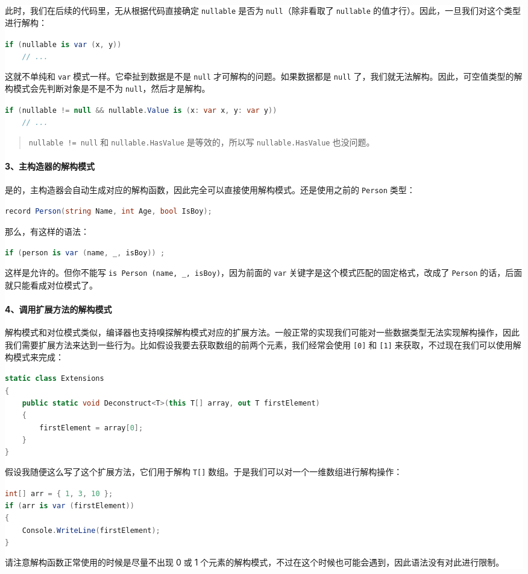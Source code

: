 此时，我们在后续的代码里，无从根据代码直接确定 `nullable` 是否为 `null`（除非看取了 `nullable` 的值才行）。因此，一旦我们对这个类型进行解构：

```csharp
if (nullable is var (x, y))
    // ...
```

这就不单纯和 `var` 模式一样。它牵扯到数据是不是 `null` 才可解构的问题。如果数据都是 `null` 了，我们就无法解构。因此，可空值类型的解构模式会先判断对象是不是不为 `null`，然后才是解构。

```csharp
if (nullable != null && nullable.Value is (x: var x, y: var y))
    // ...
```

> `nullable != null` 和 `nullable.HasValue` 是等效的，所以写 `nullable.HasValue` 也没问题。

#### 3、主构造器的解构模式

是的，主构造器会自动生成对应的解构函数，因此完全可以直接使用解构模式。还是使用之前的 `Person` 类型：

```csharp
record Person(string Name, int Age, bool IsBoy);
```

那么，有这样的语法：

```csharp
if (person is var (name, _, isBoy)) ;
```

这样是允许的。但你不能写 `is Person (name, _, isBoy)`，因为前面的 `var` 关键字是这个模式匹配的固定格式，改成了 `Person` 的话，后面就只能看成对位模式了。

#### 4、调用扩展方法的解构模式

解构模式和对位模式类似，编译器也支持嗅探解构模式对应的扩展方法。一般正常的实现我们可能对一些数据类型无法实现解构操作，因此我们需要扩展方法来达到一些行为。比如假设我要去获取数组的前两个元素，我们经常会使用 `[0]` 和 `[1]` 来获取，不过现在我们可以使用解构模式来完成：

```csharp
static class Extensions
{
    public static void Deconstruct<T>(this T[] array, out T firstElement)
    {
        firstElement = array[0];
    }
}
```

假设我随便这么写了这个扩展方法，它们用于解构 `T[]` 数组。于是我们可以对一个一维数组进行解构操作：

```csharp
int[] arr = { 1, 3, 10 };
if (arr is var (firstElement))
{
    Console.WriteLine(firstElement);
}
```

请注意解构函数正常使用的时候是尽量不出现 0 或 1 个元素的解构模式，不过在这个时候也可能会遇到，因此语法没有对此进行限制。
